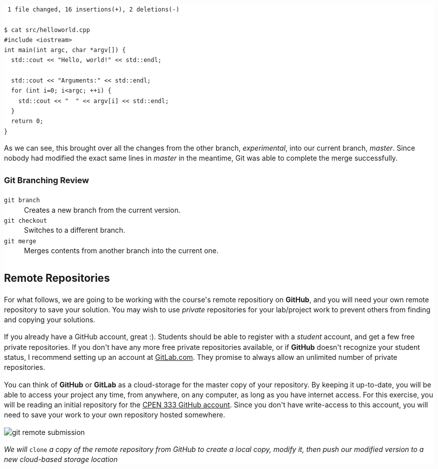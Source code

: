 ```
 1 file changed, 16 insertions(+), 2 deletions(-)

$ cat src/helloworld.cpp
#include <iostream>
int main(int argc, char *argv[]) {
  std::cout << "Hello, world!" << std::endl;
  
  std::cout << "Arguments:" << std::endl;
  for (int i=0; i<argc; ++i) {
    std::cout << "  " << argv[i] << std::endl;
  }
  return 0;
}
```
As we can see, this brought over all the changes from the other branch, *experimental*, into our current branch, *master*.  Since nobody had modified the exact same lines in *master* in the meantime, Git was able to complete the merge successfully.

### Git Branching Review

<dl>
<dt><code>git branch</code></dt>
<dd>Creates a new branch from the current version.</dd>
<dt><code>git checkout</code></dt>
<dd>Switches to a different branch.</dd>
<dt><code>git merge</code></dt>
<dd>Merges contents from another branch into the current one.</dd>
</dl>

## Remote Repositories

For what follows, we are going to be working with the course's remote repositiory on **GitHub**, and you will need your own remote repository to save your solution.  You may wish to use *private* repositories for your lab/project work to prevent others from finding and copying your solutions.

If you already have a GitHub account, great :).  Students should be able to register with a *student* account, and get a few free private repositories.  If you don't have any more free private repositories available, or if **GitHub** doesn't recognize your student status, I recommend setting up an account at [GitLab.com](gitlab.com).  They promise to always allow an unlimited number of private repositories.

You can think of **GitHub** or **GitLab** as a cloud-storage for the master copy of your repository.  By keeping it up-to-date, you will be able to access your project any time, from anywhere, on any computer, as long as you have internet access.  For this exercise, you will be reading an initial repository for the [CPEN 333 GitHub account](github.com/cpen333).  Since you don't have write-access to this account, you will need to save your work to your own repository hosted somewhere.

![git remote submission]({{site.url}}/assets/lectures/lecture1/git_remote_submission.png)

*We will* `clone` *a copy of the remote repository from GitHub to create a local copy, modify it, then push our modified version to a new cloud-based storage location*
